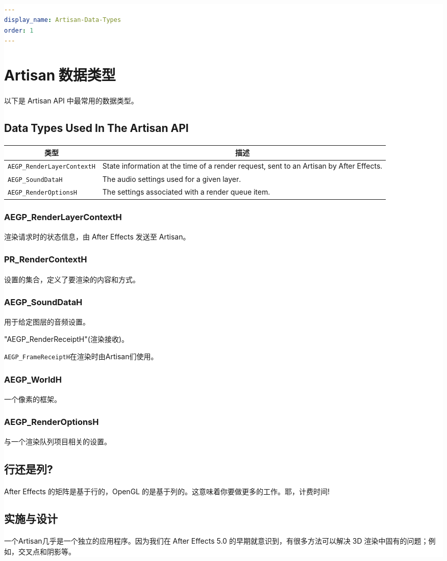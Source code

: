 ```yaml
---
display_name: Artisan-Data-Types
order: 1
---
```


# Artisan 数据类型

以下是 Artisan API 中最常用的数据类型。

## Data Types Used In The Artisan API

| 类型                   | 描述                                                                        |
| --------------------------- | --------------------------------------------------------------------------------------- |
| `AEGP_RenderLayerContextH` | State information at the time of a render request, sent to an Artisan by After Effects. |
| `AEGP_SoundDataH`          | The audio settings used for a given layer.                                              |
| `AEGP_RenderOptionsH`       | The settings associated with a render queue item.                                       |

### AEGP_RenderLayerContextH

渲染请求时的状态信息，由 After Effects 发送至 Artisan。

### PR_RenderContextH

设置的集合，定义了要渲染的内容和方式。

### AEGP_SoundDataH

用于给定图层的音频设置。

"AEGP_RenderReceiptH"(渲染接收)。

`AEGP_FrameReceiptH`在渲染时由Artisan们使用。

### AEGP_WorldH

一个像素的框架。

### AEGP_RenderOptionsH

与一个渲染队列项目相关的设置。

## 行还是列?

After Effects 的矩阵是基于行的，OpenGL 的是基于列的。这意味着你要做更多的工作。耶，计费时间!

## 实施与设计

一个Artisan几乎是一个独立的应用程序。因为我们在 After Effects 5.0 的早期就意识到，有很多方法可以解决 3D 渲染中固有的问题；例如，交叉点和阴影等。
